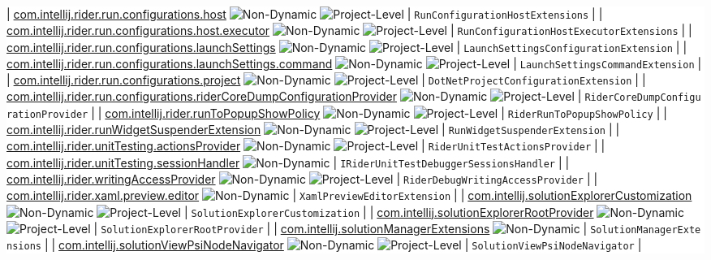 | [com.intellij.rider.run.configurations.host](https://jb.gg/ipe?extensions=com.intellij.rider.run.configurations.host) ![Non-Dynamic][non-dynamic] ![Project-Level][project-level]                                                                                   | `RunConfigurationHostExtensions`               |
| [com.intellij.rider.run.configurations.host.executor](https://jb.gg/ipe?extensions=com.intellij.rider.run.configurations.host.executor) ![Non-Dynamic][non-dynamic] ![Project-Level][project-level]                                                                 | `RunConfigurationHostExecutorExtensions`       |
| [com.intellij.rider.run.configurations.launchSettings](https://jb.gg/ipe?extensions=com.intellij.rider.run.configurations.launchSettings) ![Non-Dynamic][non-dynamic] ![Project-Level][project-level]                                                               | `LaunchSettingsConfigurationExtension`         |
| [com.intellij.rider.run.configurations.launchSettings.command](https://jb.gg/ipe?extensions=com.intellij.rider.run.configurations.launchSettings.command) ![Non-Dynamic][non-dynamic] ![Project-Level][project-level]                                               | `LaunchSettingsCommandExtension`               |
| [com.intellij.rider.run.configurations.project](https://jb.gg/ipe?extensions=com.intellij.rider.run.configurations.project) ![Non-Dynamic][non-dynamic] ![Project-Level][project-level]                                                                             | `DotNetProjectConfigurationExtension`          |
| [com.intellij.rider.run.configurations.riderCoreDumpConfigurationProvider](https://jb.gg/ipe?extensions=com.intellij.rider.run.configurations.riderCoreDumpConfigurationProvider) ![Non-Dynamic][non-dynamic] ![Project-Level][project-level]                       | `RiderCoreDumpConfigurationProvider`           |
| [com.intellij.rider.runToPopupShowPolicy](https://jb.gg/ipe?extensions=com.intellij.rider.runToPopupShowPolicy) ![Non-Dynamic][non-dynamic] ![Project-Level][project-level]                                                                                         | `RiderRunToPopupShowPolicy`                    |
| [com.intellij.rider.runWidgetSuspenderExtension](https://jb.gg/ipe?extensions=com.intellij.rider.runWidgetSuspenderExtension) ![Non-Dynamic][non-dynamic] ![Project-Level][project-level]                                                                           | `RunWidgetSuspenderExtension`                  |
| [com.intellij.rider.unitTesting.actionsProvider](https://jb.gg/ipe?extensions=com.intellij.rider.unitTesting.actionsProvider) ![Non-Dynamic][non-dynamic] ![Project-Level][project-level]                                                                           | `RiderUnitTestActionsProvider`                 |
| [com.intellij.rider.unitTesting.sessionHandler](https://jb.gg/ipe?extensions=com.intellij.rider.unitTesting.sessionHandler) ![Non-Dynamic][non-dynamic]                                                                                                             | `IRiderUnitTestDebuggerSessionsHandler`        |
| [com.intellij.rider.writingAccessProvider](https://jb.gg/ipe?extensions=com.intellij.rider.writingAccessProvider) ![Non-Dynamic][non-dynamic] ![Project-Level][project-level]                                                                                       | `RiderDebugWritingAccessProvider`              |
| [com.intellij.rider.xaml.preview.editor](https://jb.gg/ipe?extensions=com.intellij.rider.xaml.preview.editor) ![Non-Dynamic][non-dynamic]                                                                                                                           | `XamlPreviewEditorExtension`                   |
| [com.intellij.solutionExplorerCustomization](https://jb.gg/ipe?extensions=com.intellij.solutionExplorerCustomization) ![Non-Dynamic][non-dynamic] ![Project-Level][project-level]                                                                                   | `SolutionExplorerCustomization`                |
| [com.intellij.solutionExplorerRootProvider](https://jb.gg/ipe?extensions=com.intellij.solutionExplorerRootProvider) ![Non-Dynamic][non-dynamic] ![Project-Level][project-level]                                                                                     | `SolutionExplorerRootProvider`                 |
| [com.intellij.solutionManagerExtensions](https://jb.gg/ipe?extensions=com.intellij.solutionManagerExtensions) ![Non-Dynamic][non-dynamic]                                                                                                                           | `SolutionManagerExtensions`                    |
| [com.intellij.solutionViewPsiNodeNavigator](https://jb.gg/ipe?extensions=com.intellij.solutionViewPsiNodeNavigator) ![Non-Dynamic][non-dynamic] ![Project-Level][project-level]                                                                                     | `SolutionViewPsiNodeNavigator`                 |

[experimental]: https://img.shields.io/badge/-Experimental_API-red?style=flat-square
[internal]: https://img.shields.io/badge/-Internal_API-darkred?style=flat-square
[project-level]: https://img.shields.io/badge/-Project--Level-blue?style=flat-square
[non-dynamic]: https://img.shields.io/badge/-Non--Dynamic-orange?style=flat-square
[deprecated]: https://img.shields.io/badge/-Deprecated-lightgrey?style=flat-square


[//]: # (title: Rider Extension Point and Listener List)